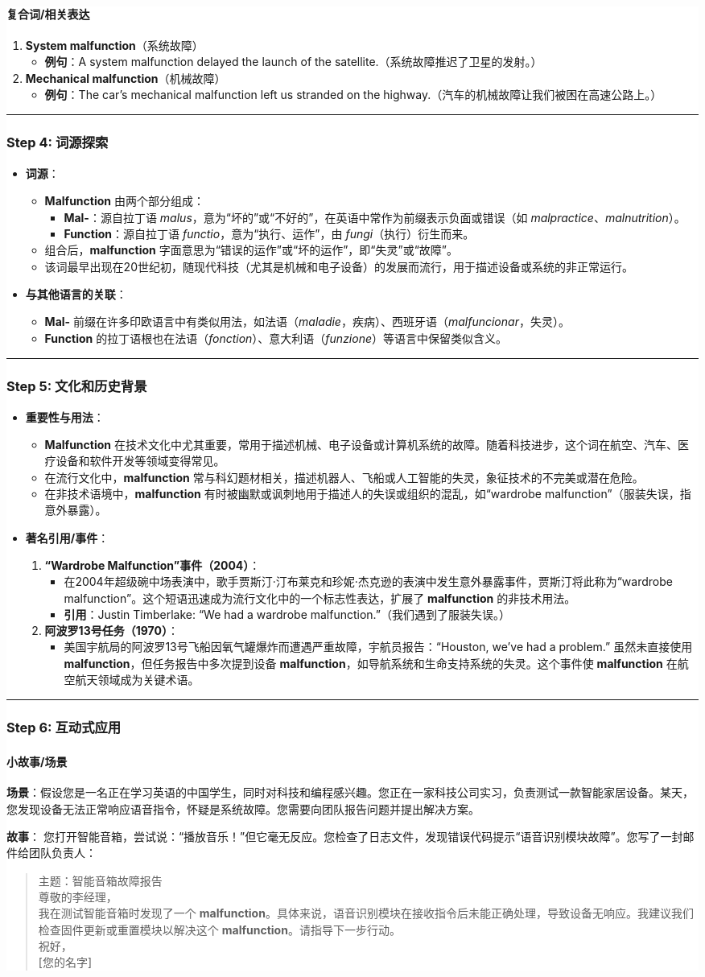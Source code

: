 #### 复合词/相关表达
1. **System malfunction**（系统故障）
   - **例句**：A system malfunction delayed the launch of the satellite.（系统故障推迟了卫星的发射。）
2. **Mechanical malfunction**（机械故障）
   - **例句**：The car’s mechanical malfunction left us stranded on the highway.（汽车的机械故障让我们被困在高速公路上。）

---

### Step 4: 词源探索

- **词源**：
  - **Malfunction** 由两个部分组成：
    - **Mal-**：源自拉丁语 *malus*，意为“坏的”或“不好的”，在英语中常作为前缀表示负面或错误（如 *malpractice*、*malnutrition*）。
    - **Function**：源自拉丁语 *functio*，意为“执行、运作”，由 *fungi*（执行）衍生而来。
  - 组合后，**malfunction** 字面意思为“错误的运作”或“坏的运作”，即“失灵”或“故障”。
  - 该词最早出现在20世纪初，随现代科技（尤其是机械和电子设备）的发展而流行，用于描述设备或系统的非正常运行。

- **与其他语言的关联**：
  - **Mal-** 前缀在许多印欧语言中有类似用法，如法语（*maladie*，疾病）、西班牙语（*malfuncionar*，失灵）。
  - **Function** 的拉丁语根也在法语（*fonction*）、意大利语（*funzione*）等语言中保留类似含义。

---

### Step 5: 文化和历史背景

- **重要性与用法**：
  - **Malfunction** 在技术文化中尤其重要，常用于描述机械、电子设备或计算机系统的故障。随着科技进步，这个词在航空、汽车、医疗设备和软件开发等领域变得常见。
  - 在流行文化中，**malfunction** 常与科幻题材相关，描述机器人、飞船或人工智能的失灵，象征技术的不完美或潜在危险。
  - 在非技术语境中，**malfunction** 有时被幽默或讽刺地用于描述人的失误或组织的混乱，如“wardrobe malfunction”（服装失误，指意外暴露）。

- **著名引用/事件**：
  1. **“Wardrobe Malfunction”事件（2004）**：
     - 在2004年超级碗中场表演中，歌手贾斯汀·汀布莱克和珍妮·杰克逊的表演中发生意外暴露事件，贾斯汀将此称为“wardrobe malfunction”。这个短语迅速成为流行文化中的一个标志性表达，扩展了 **malfunction** 的非技术用法。
     - **引用**：Justin Timberlake: “We had a wardrobe malfunction.”（我们遇到了服装失误。）
  2. **阿波罗13号任务（1970）**：
     - 美国宇航局的阿波罗13号飞船因氧气罐爆炸而遭遇严重故障，宇航员报告：“Houston, we’ve had a problem.” 虽然未直接使用 **malfunction**，但任务报告中多次提到设备 **malfunction**，如导航系统和生命支持系统的失灵。这个事件使 **malfunction** 在航空航天领域成为关键术语。

---

### Step 6: 互动式应用

#### 小故事/场景
**场景**：假设您是一名正在学习英语的中国学生，同时对科技和编程感兴趣。您正在一家科技公司实习，负责测试一款智能家居设备。某天，您发现设备无法正常响应语音指令，怀疑是系统故障。您需要向团队报告问题并提出解决方案。

**故事**：
您打开智能音箱，尝试说：“播放音乐！”但它毫无反应。您检查了日志文件，发现错误代码提示“语音识别模块故障”。您写了一封邮件给团队负责人：
> 主题：智能音箱故障报告  
> 尊敬的李经理，  
> 我在测试智能音箱时发现了一个 **malfunction**。具体来说，语音识别模块在接收指令后未能正确处理，导致设备无响应。我建议我们检查固件更新或重置模块以解决这个 **malfunction**。请指导下一步行动。  
> 祝好，  
> [您的名字]
